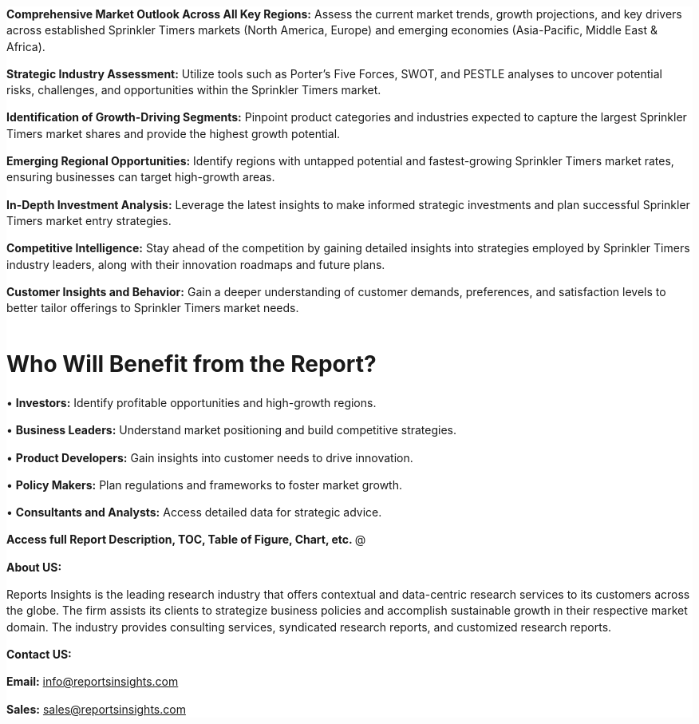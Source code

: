 <strong>Comprehensive Market Outlook Across All Key Regions:</strong>
Assess the current market trends, growth projections, and key drivers across established Sprinkler Timers markets (North America, Europe) and emerging economies (Asia-Pacific, Middle East & Africa).

<strong>Strategic Industry Assessment:</strong>
Utilize tools such as Porter’s Five Forces, SWOT, and PESTLE analyses to uncover potential risks, challenges, and opportunities within the Sprinkler Timers market.

<strong>Identification of Growth-Driving Segments:</strong>
Pinpoint product categories and industries expected to capture the largest Sprinkler Timers market shares and provide the highest growth potential.

<strong>Emerging Regional Opportunities:</strong>
Identify regions with untapped potential and fastest-growing Sprinkler Timers market rates, ensuring businesses can target high-growth areas.

<strong>In-Depth Investment Analysis:</strong>
Leverage the latest insights to make informed strategic investments and plan successful Sprinkler Timers market entry strategies.

<strong>Competitive Intelligence:</strong>
Stay ahead of the competition by gaining detailed insights into strategies employed by Sprinkler Timers industry leaders, along with their innovation roadmaps and future plans.

<strong>Customer Insights and Behavior:</strong>
Gain a deeper understanding of customer demands, preferences, and satisfaction levels to better tailor offerings to Sprinkler Timers market needs.

# <strong>Who Will Benefit from the Report?</strong>

• <strong>Investors:</strong> Identify profitable opportunities and high-growth regions.

• <strong>Business Leaders:</strong> Understand market positioning and build competitive strategies.

• <strong>Product Developers:</strong> Gain insights into customer needs to drive innovation.

• <strong>Policy Makers:</strong> Plan regulations and frameworks to foster market growth.

• <strong>Consultants and Analysts:</strong> Access detailed data for strategic advice.
</ul>
<strong>Access full Report Description, TOC, Table of Figure, Chart, etc. </strong>@  <a href= style=color:#0000ff;></a></font>

<strong><strong>About US</strong>:</strong>

Reports Insights is the leading research industry that offers contextual and data-centric research services to its customers across the globe. The firm assists its clients to strategize business policies and accomplish sustainable growth in their respective market domain. The industry provides consulting services, syndicated research reports, and customized research reports.

<strong>Contact US:</strong>

<p class=""""><b>Email:</b> <a href=mailto:info@reportsinsights.com>info@reportsinsights.com</a></p>
<p class=""""><b>Sales:</b> <a href=mailto:sales@reportsinsights.com>sales@reportsinsights.com</a></p>
